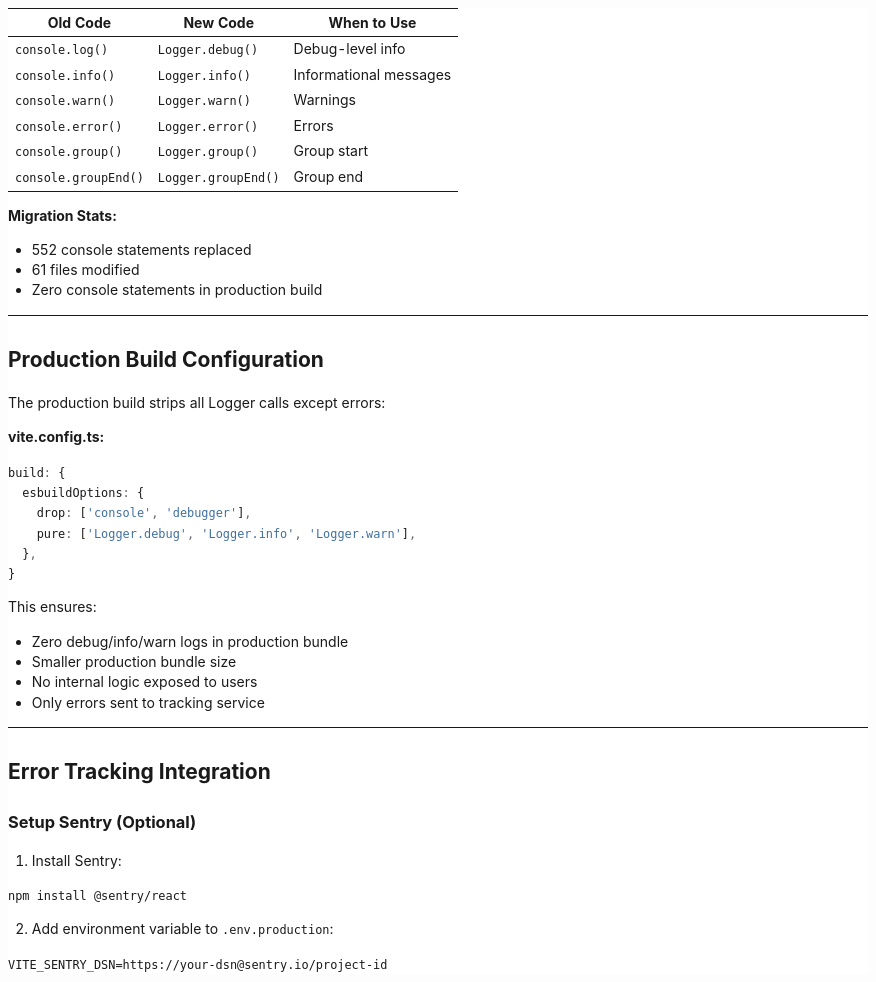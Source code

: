 | Old Code | New Code | When to Use |
|----------|----------|-------------|
| `console.log()` | `Logger.debug()` | Debug-level info |
| `console.info()` | `Logger.info()` | Informational messages |
| `console.warn()` | `Logger.warn()` | Warnings |
| `console.error()` | `Logger.error()` | Errors |
| `console.group()` | `Logger.group()` | Group start |
| `console.groupEnd()` | `Logger.groupEnd()` | Group end |

**Migration Stats:**
- 552 console statements replaced
- 61 files modified
- Zero console statements in production build

---

## Production Build Configuration

The production build strips all Logger calls except errors:

**vite.config.ts:**
```typescript
build: {
  esbuildOptions: {
    drop: ['console', 'debugger'],
    pure: ['Logger.debug', 'Logger.info', 'Logger.warn'],
  },
}
```

This ensures:
- Zero debug/info/warn logs in production bundle
- Smaller production bundle size
- No internal logic exposed to users
- Only errors sent to tracking service

---

## Error Tracking Integration

### Setup Sentry (Optional)

1. Install Sentry:
```bash
npm install @sentry/react
```

2. Add environment variable to `.env.production`:
```
VITE_SENTRY_DSN=https://your-dsn@sentry.io/project-id
```
